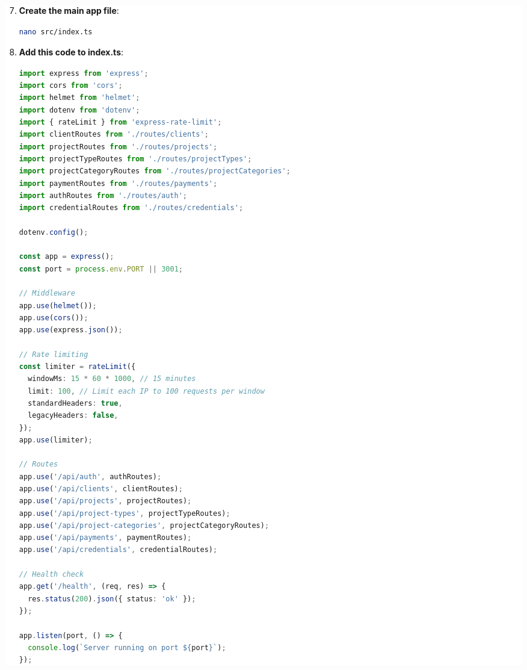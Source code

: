 7. **Create the main app file**:
   ```bash
   nano src/index.ts
   ```

8. **Add this code to index.ts**:
   ```typescript
   import express from 'express';
   import cors from 'cors';
   import helmet from 'helmet';
   import dotenv from 'dotenv';
   import { rateLimit } from 'express-rate-limit';
   import clientRoutes from './routes/clients';
   import projectRoutes from './routes/projects';
   import projectTypeRoutes from './routes/projectTypes';
   import projectCategoryRoutes from './routes/projectCategories';
   import paymentRoutes from './routes/payments';
   import authRoutes from './routes/auth';
   import credentialRoutes from './routes/credentials';

   dotenv.config();

   const app = express();
   const port = process.env.PORT || 3001;

   // Middleware
   app.use(helmet());
   app.use(cors());
   app.use(express.json());

   // Rate limiting
   const limiter = rateLimit({
     windowMs: 15 * 60 * 1000, // 15 minutes
     limit: 100, // Limit each IP to 100 requests per window
     standardHeaders: true,
     legacyHeaders: false,
   });
   app.use(limiter);

   // Routes
   app.use('/api/auth', authRoutes);
   app.use('/api/clients', clientRoutes);
   app.use('/api/projects', projectRoutes);
   app.use('/api/project-types', projectTypeRoutes);
   app.use('/api/project-categories', projectCategoryRoutes);
   app.use('/api/payments', paymentRoutes);
   app.use('/api/credentials', credentialRoutes);

   // Health check
   app.get('/health', (req, res) => {
     res.status(200).json({ status: 'ok' });
   });

   app.listen(port, () => {
     console.log(`Server running on port ${port}`);
   });
   ```
